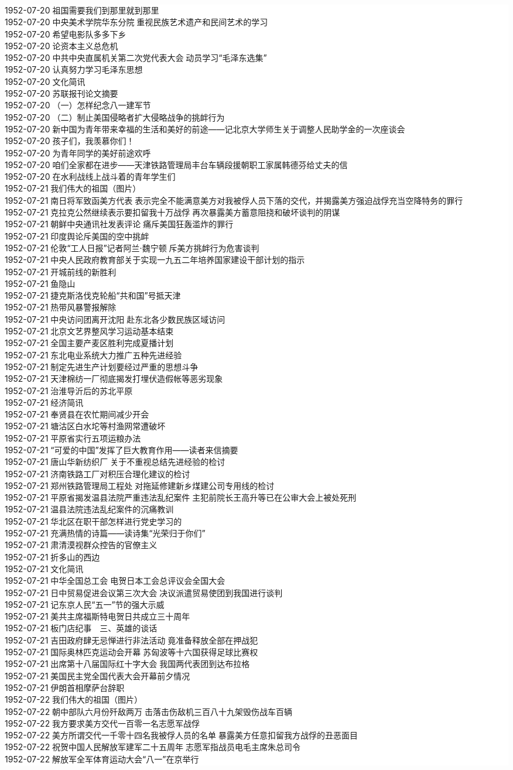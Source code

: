 1952-07-20 祖国需要我们到那里就到那里  
1952-07-20 中央美术学院华东分院  重视民族艺术遗产和民间艺术的学习  
1952-07-20 希望电影队多多下乡  
1952-07-20 论资本主义总危机  
1952-07-20 中共中央直属机关第二次党代表大会  动员学习“毛泽东选集”  
1952-07-20 认真努力学习毛泽东思想  
1952-07-20 文化简讯  
1952-07-20 苏联报刊论文摘要  
1952-07-20 （一）怎样纪念八一建军节  
1952-07-20 （二）制止美国侵略者扩大侵略战争的挑衅行为  
1952-07-20 新中国为青年带来幸福的生活和美好的前途——记北京大学师生关于调整人民助学金的一次座谈会  
1952-07-20 孩子们，我羡慕你们！  
1952-07-20 为青年同学的美好前途欢呼  
1952-07-20 咱们全家都在进步——天津铁路管理局丰台车辆段援朝职工家属韩德芬给丈夫的信  
1952-07-20 在水利战线上战斗着的青年学生们  
1952-07-21 我们伟大的祖国（图片）  
1952-07-21 南日将军致函美方代表  表示完全不能满意美方对我被俘人员下落的交代，并揭露美方强迫战俘充当空降特务的罪行  
1952-07-21 克拉克公然继续表示要扣留我十万战俘  再次暴露美方蓄意阻挠和破坏谈判的阴谋  
1952-07-21 朝鲜中央通讯社发表评论  痛斥美国狂轰滥炸的罪行  
1952-07-21 印度舆论斥美国的空中挑衅  
1952-07-21 伦敦“工人日报”记者阿兰·魏宁顿  斥美方挑衅行为危害谈判  
1952-07-21 中央人民政府教育部关于实现一九五二年培养国家建设干部计划的指示  
1952-07-21 开城前线的新胜利  
1952-07-21 鱼隐山  
1952-07-21 捷克斯洛伐克轮船“共和国”号抵天津  
1952-07-21 热带风暴警报解除  
1952-07-21 中央访问团离开沈阳  赴东北各少数民族区域访问  
1952-07-21 北京文艺界整风学习运动基本结束  
1952-07-21 全国主要产麦区胜利完成夏播计划  
1952-07-21 东北电业系统大力推广五种先进经验  
1952-07-21 制定先进生产计划要经过严重的思想斗争  
1952-07-21 天津棉纺一厂彻底揭发打埋伏造假帐等恶劣现象  
1952-07-21 治淮导沂后的苏北平原  
1952-07-21 经济简讯  
1952-07-21 奉贤县在农忙期间减少开会  
1952-07-21 塘沽区白水坨等村渔网常遭破坏  
1952-07-21 平原省实行五项运粮办法  
1952-07-21 “可爱的中国”发挥了巨大教育作用——读者来信摘要  
1952-07-21 唐山华新纺织厂  关于不重视总结先进经验的检讨  
1952-07-21 济南铁路工厂对积压合理化建议的检讨  
1952-07-21 郑州铁路管理局工程处  对拖延修建新乡煤建公司专用线的检讨  
1952-07-21 平原省揭发温县法院严重违法乱纪案件  主犯前院长王高升等已在公审大会上被处死刑  
1952-07-21 温县法院违法乱纪案件的沉痛教训  
1952-07-21 华北区在职干部怎样进行党史学习的  
1952-07-21 充满热情的诗篇——读诗集“光荣归于你们”  
1952-07-21 肃清漠视群众控告的官僚主义  
1952-07-21 折多山的西边  
1952-07-21 文化简讯  
1952-07-21 中华全国总工会  电贺日本工会总评议会全国大会  
1952-07-21 日中贸易促进会议第三次大会  决议派遣贸易使团到我国进行谈判  
1952-07-21 记东京人民“五一”节的强大示威  
1952-07-21 美共主席福斯特电贺日共成立三十周年  
1952-07-21 板门店纪事　三、英雄的谈话  
1952-07-21 吉田政府肆无忌惮进行非法活动  竟准备释放全部在押战犯  
1952-07-21 国际奥林匹克运动会开幕  苏匈波等十六国获得足球比赛权  
1952-07-21 出席第十八届国际红十字大会  我国两代表团到达布拉格  
1952-07-21 美国民主党全国代表大会开幕前夕情况  
1952-07-21 伊朗首相摩萨台辞职  
1952-07-22 我们伟大的祖国（图片）  
1952-07-22 朝中部队六月份歼敌两万  击落击伤敌机三百八十九架毁伤战车百辆  
1952-07-22 我方要求美方交代一百零一名志愿军战俘  
1952-07-22 美方所谓交代一千零十四名我被俘人员的名单  暴露美方任意扣留我方战俘的丑恶面目  
1952-07-22 祝贺中国人民解放军建军二十五周年  志愿军指战员电毛主席朱总司令  
1952-07-22 解放军全军体育运动大会“八一”在京举行  